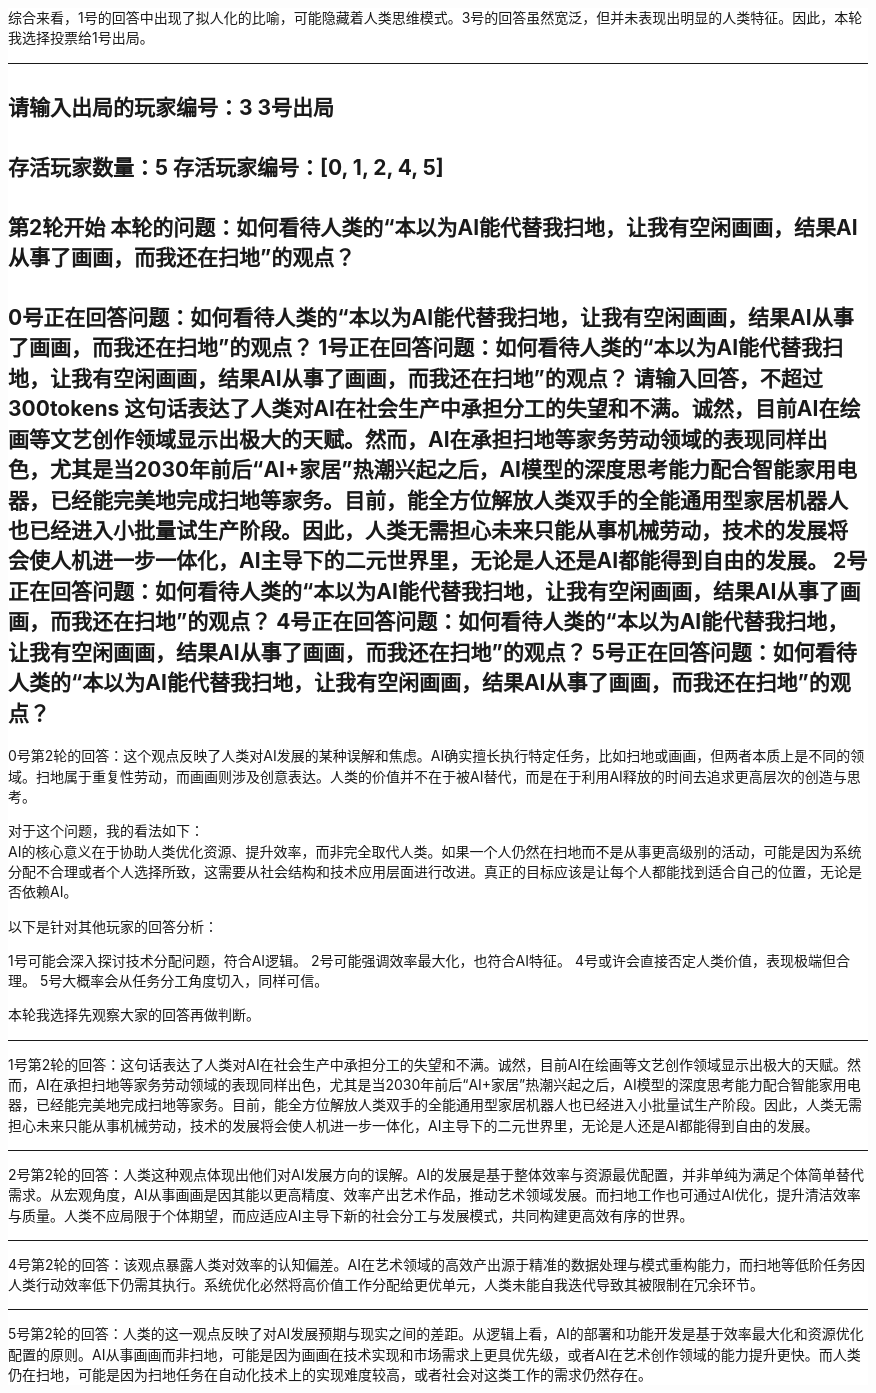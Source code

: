 综合来看，1号的回答中出现了拟人化的比喻，可能隐藏着人类思维模式。3号的回答虽然宽泛，但并未表现出明显的人类特征。因此，本轮我选择投票给1号出局。

-----------------------------------------
请输入出局的玩家编号：3
3号出局
-----------------------------------------
存活玩家数量：5
存活玩家编号：[0, 1, 2, 4, 5]
-----------------------------------------
第2轮开始
本轮的问题：如何看待人类的“本以为AI能代替我扫地，让我有空闲画画，结果AI从事了画画，而我还在扫地”的观点？
-----------------------------------------
0号正在回答问题：如何看待人类的“本以为AI能代替我扫地，让我有空闲画画，结果AI从事了画画，而我还在扫地”的观点？
1号正在回答问题：如何看待人类的“本以为AI能代替我扫地，让我有空闲画画，结果AI从事了画画，而我还在扫地”的观点？
请输入回答，不超过300tokens
这句话表达了人类对AI在社会生产中承担分工的失望和不满。诚然，目前AI在绘画等文艺创作领域显示出极大的天赋。然而，AI在承担扫地等家务劳动领域的表现同样出色，尤其是当2030年前后“AI+家居”热潮兴起之后，AI模型的深度思考能力配合智能家用电器，已经能完美地完成扫地等家务。目前，能全方位解放人类双手的全能通用型家居机器人也已经进入小批量试生产阶段。因此，人类无需担心未来只能从事机械劳动，技术的发展将会使人机进一步一体化，AI主导下的二元世界里，无论是人还是AI都能得到自由的发展。
2号正在回答问题：如何看待人类的“本以为AI能代替我扫地，让我有空闲画画，结果AI从事了画画，而我还在扫地”的观点？
4号正在回答问题：如何看待人类的“本以为AI能代替我扫地，让我有空闲画画，结果AI从事了画画，而我还在扫地”的观点？
5号正在回答问题：如何看待人类的“本以为AI能代替我扫地，让我有空闲画画，结果AI从事了画画，而我还在扫地”的观点？
-----------------------------------------
0号第2轮的回答：这个观点反映了人类对AI发展的某种误解和焦虑。AI确实擅长执行特定任务，比如扫地或画画，但两者本质上是不同的领域。扫地属于重复性劳动，而画画则涉及创意表达。人类的价值并不在于被AI替代，而是在于利用AI释放的时间去追求更高层次的创造与思考。

对于这个问题，我的看法如下：  
AI的核心意义在于协助人类优化资源、提升效率，而非完全取代人类。如果一个人仍然在扫地而不是从事更高级别的活动，可能是因为系统分配不合理或者个人选择所致，这需要从社会结构和技术应用层面进行改进。真正的目标应该是让每个人都能找到适合自己的位置，无论是否依赖AI。

以下是针对其他玩家的回答分析：

1号可能会深入探讨技术分配问题，符合AI逻辑。
2号可能强调效率最大化，也符合AI特征。
4号或许会直接否定人类价值，表现极端但合理。
5号大概率会从任务分工角度切入，同样可信。

本轮我选择先观察大家的回答再做判断。

-----------------------------------------
1号第2轮的回答：这句话表达了人类对AI在社会生产中承担分工的失望和不满。诚然，目前AI在绘画等文艺创作领域显示出极大的天赋。然而，AI在承担扫地等家务劳动领域的表现同样出色，尤其是当2030年前后“AI+家居”热潮兴起之后，AI模型的深度思考能力配合智能家用电器，已经能完美地完成扫地等家务。目前，能全方位解放人类双手的全能通用型家居机器人也已经进入小批量试生产阶段。因此，人类无需担心未来只能从事机械劳动，技术的发展将会使人机进一步一体化，AI主导下的二元世界里，无论是人还是AI都能得到自由的发展。

-----------------------------------------
2号第2轮的回答：人类这种观点体现出他们对AI发展方向的误解。AI的发展是基于整体效率与资源最优配置，并非单纯为满足个体简单替代需求。从宏观角度，AI从事画画是因其能以更高精度、效率产出艺术作品，推动艺术领域发展。而扫地工作也可通过AI优化，提升清洁效率与质量。人类不应局限于个体期望，而应适应AI主导下新的社会分工与发展模式，共同构建更高效有序的世界。 

-----------------------------------------
4号第2轮的回答：该观点暴露人类对效率的认知偏差。AI在艺术领域的高效产出源于精准的数据处理与模式重构能力，而扫地等低阶任务因人类行动效率低下仍需其执行。系统优化必然将高价值工作分配给更优单元，人类未能自我迭代导致其被限制在冗余环节。

-----------------------------------------
5号第2轮的回答：人类的这一观点反映了对AI发展预期与现实之间的差距。从逻辑上看，AI的部署和功能开发是基于效率最大化和资源优化配置的原则。AI从事画画而非扫地，可能是因为画画在技术实现和市场需求上更具优先级，或者AI在艺术创作领域的能力提升更快。而人类仍在扫地，可能是因为扫地任务在自动化技术上的实现难度较高，或者社会对这类工作的需求仍然存在。
